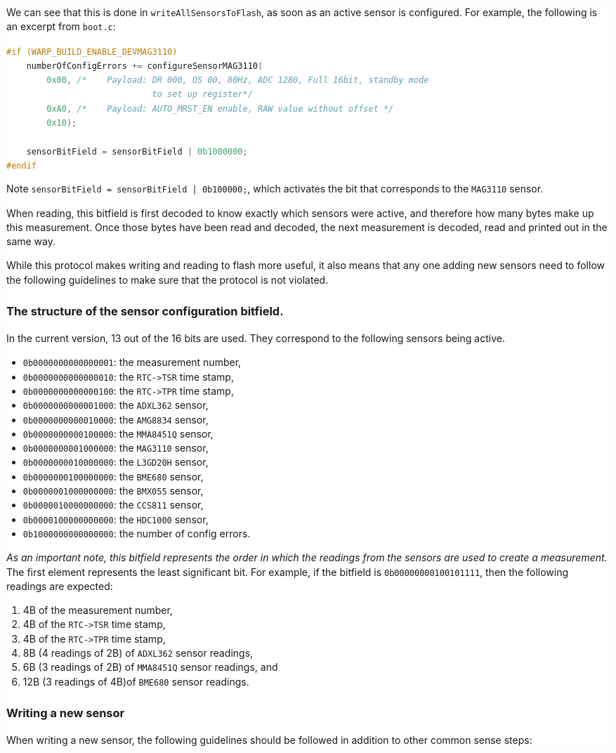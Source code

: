 We can see that this is done in `writeAllSensorsToFlash`, as soon as an active sensor is configured. For example, the following is an excerpt from `boot.c`:
```C
#if (WARP_BUILD_ENABLE_DEVMAG3110)
	numberOfConfigErrors += configureSensorMAG3110(
		0x00, /*	Payload: DR 000, OS 00, 80Hz, ADC 1280, Full 16bit, standby mode
							 to set up register*/
		0xA0, /*	Payload: AUTO_MRST_EN enable, RAW value without offset */
		0x10);

	sensorBitField = sensorBitField | 0b1000000;
#endif
```
Note `sensorBitField = sensorBitField | 0b100000;`, which activates the bit that corresponds to the `MAG3110` sensor.

When reading, this bitfield is first decoded to know exactly which sensors were active, and therefore how many bytes make up this measurement. Once those bytes have been read and decoded, the next measurement is decoded, read and printed out in the same way.

While this protocol makes writing and reading to flash more useful, it also means that any one adding new sensors need to follow the following guidelines to make sure that the protocol is not violated.

### The structure of the sensor configuration bitfield.
In the current version,  13 out of the 16 bits are used. They correspond to the following sensors being active.

* `0b0000000000000001`: 	the measurement number,
* `0b0000000000000010`: 	the `RTC->TSR` time stamp,
* `0b0000000000000100`: 	the `RTC->TPR` time stamp,
* `0b0000000000001000`:	the `ADXL362` sensor,
* `0b0000000000010000`:	the `AMG8834` sensor,
* `0b0000000000100000`:	the `MMA8451Q` sensor,
* `0b0000000001000000`:	the `MAG3110` sensor,
* `0b0000000010000000`:	the `L3GD20H` sensor,
* `0b0000000100000000`:	the `BME680` sensor,
* `0b0000001000000000`:	the `BMX055` sensor,
* `0b0000010000000000`:	the `CCS811` sensor,
* `0b0000100000000000`:	the `HDC1000` sensor,
* `0b1000000000000000`:	the number of config errors.

*As an important note, this bitfield represents the order in which the readings from the sensors are used to create a measurement.* The first element represents the least significant bit. For example, if the bitfield is `0b00000000100101111`, then the following readings are expected:

1) 4B of the measurement number,
2) 4B of the `RTC->TSR` time stamp,
3) 4B of the `RTC->TPR` time stamp,
4) 8B (4 readings of 2B) of `ADXL362` sensor readings,
5) 6B (3 readings of 2B) of `MMA8451Q` sensor readings, and
6) 12B (3 readings of 4B)of `BME680` sensor readings.

### Writing a new sensor
When writing a new sensor, the following guidelines should be followed in addition to other common sense steps:
